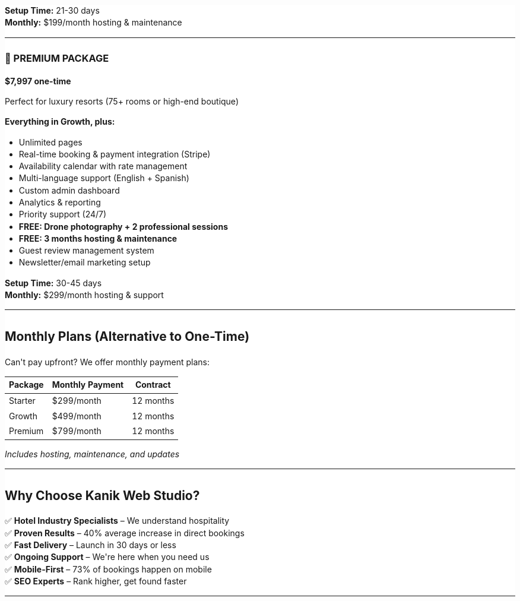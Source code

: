 **Setup Time:** 21-30 days  
**Monthly:** $199/month hosting & maintenance

---

### 🥇 PREMIUM PACKAGE
**$7,997 one-time**

Perfect for luxury resorts (75+ rooms or high-end boutique)

**Everything in Growth, plus:**
- Unlimited pages
- Real-time booking & payment integration (Stripe)
- Availability calendar with rate management
- Multi-language support (English + Spanish)
- Custom admin dashboard
- Analytics & reporting
- Priority support (24/7)
- **FREE: Drone photography + 2 professional sessions**
- **FREE: 3 months hosting & maintenance**
- Guest review management system
- Newsletter/email marketing setup

**Setup Time:** 30-45 days  
**Monthly:** $299/month hosting & support

---

## Monthly Plans (Alternative to One-Time)

Can't pay upfront? We offer monthly payment plans:

| Package | Monthly Payment | Contract |
|---------|----------------|----------|
| Starter | $299/month | 12 months |
| Growth | $499/month | 12 months |
| Premium | $799/month | 12 months |

*Includes hosting, maintenance, and updates*

---

## Why Choose Kanik Web Studio?

✅ **Hotel Industry Specialists** – We understand hospitality  
✅ **Proven Results** – 40% average increase in direct bookings  
✅ **Fast Delivery** – Launch in 30 days or less  
✅ **Ongoing Support** – We're here when you need us  
✅ **Mobile-First** – 73% of bookings happen on mobile  
✅ **SEO Experts** – Rank higher, get found faster  

---
